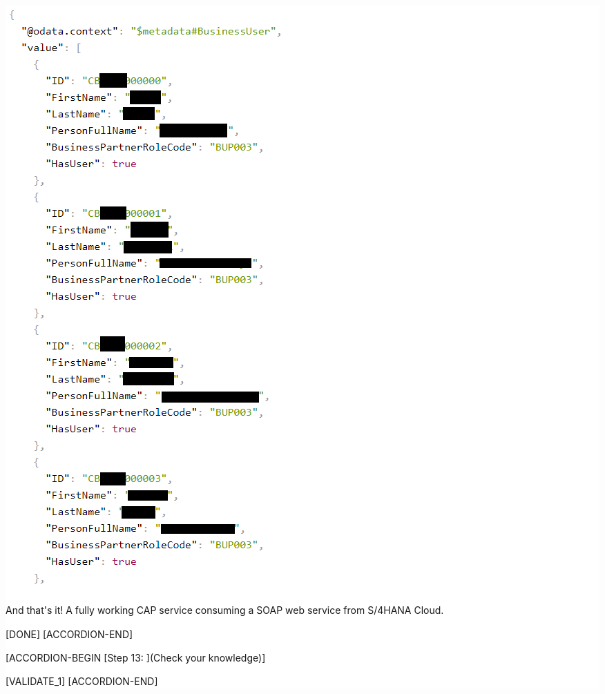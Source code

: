 ![Figure 18 – Business users from S/4HANA Cloud tenant](bus-users.png)

And that's it! A fully working CAP service consuming a SOAP web service from S/4HANA Cloud.

[DONE]
[ACCORDION-END]

[ACCORDION-BEGIN [Step 13: ](Check your knowledge)]

[VALIDATE_1]
[ACCORDION-END]
